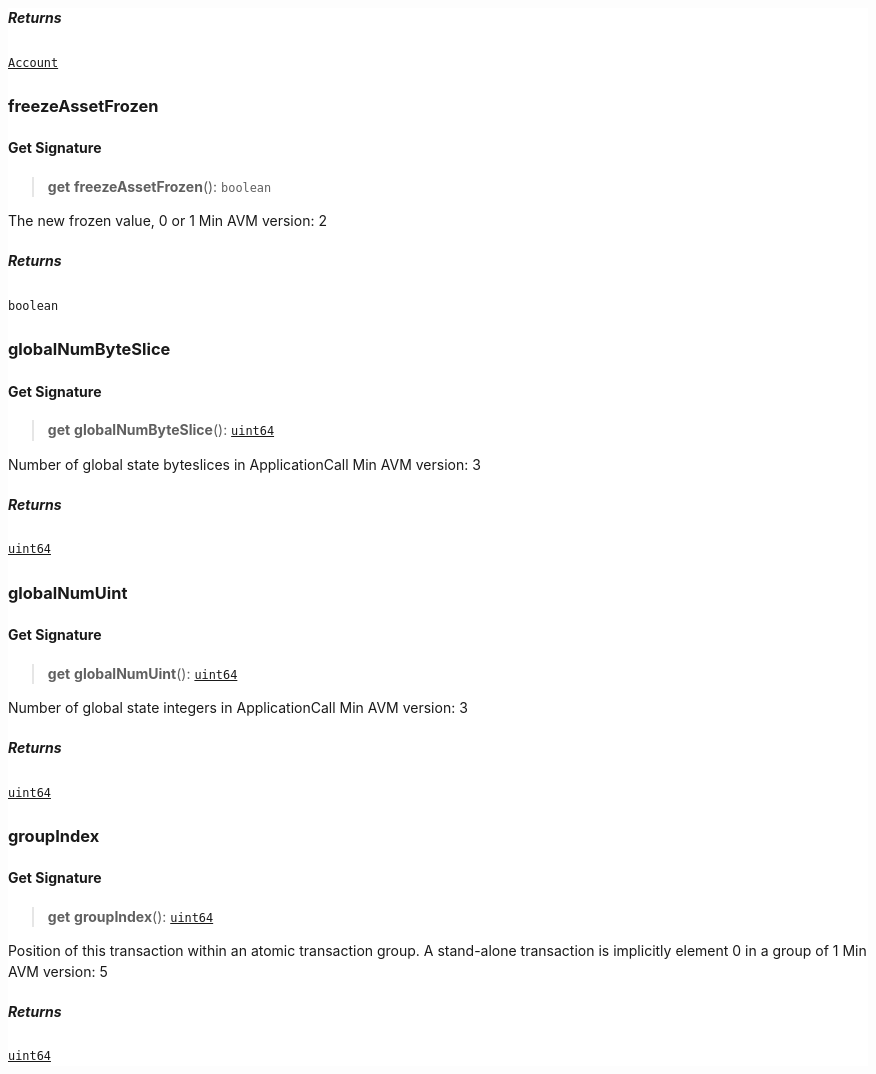 ##### Returns

[`Account`](../../index/type-aliases/Account.md)

### freezeAssetFrozen

#### Get Signature

> **get** **freezeAssetFrozen**(): `boolean`

The new frozen value, 0 or 1
Min AVM version: 2

##### Returns

`boolean`

### globalNumByteSlice

#### Get Signature

> **get** **globalNumByteSlice**(): [`uint64`](../../index/type-aliases/uint64.md)

Number of global state byteslices in ApplicationCall
Min AVM version: 3

##### Returns

[`uint64`](../../index/type-aliases/uint64.md)

### globalNumUint

#### Get Signature

> **get** **globalNumUint**(): [`uint64`](../../index/type-aliases/uint64.md)

Number of global state integers in ApplicationCall
Min AVM version: 3

##### Returns

[`uint64`](../../index/type-aliases/uint64.md)

### groupIndex

#### Get Signature

> **get** **groupIndex**(): [`uint64`](../../index/type-aliases/uint64.md)

Position of this transaction within an atomic transaction group. A stand-alone transaction is implicitly element 0 in a group of 1
Min AVM version: 5

##### Returns

[`uint64`](../../index/type-aliases/uint64.md)
